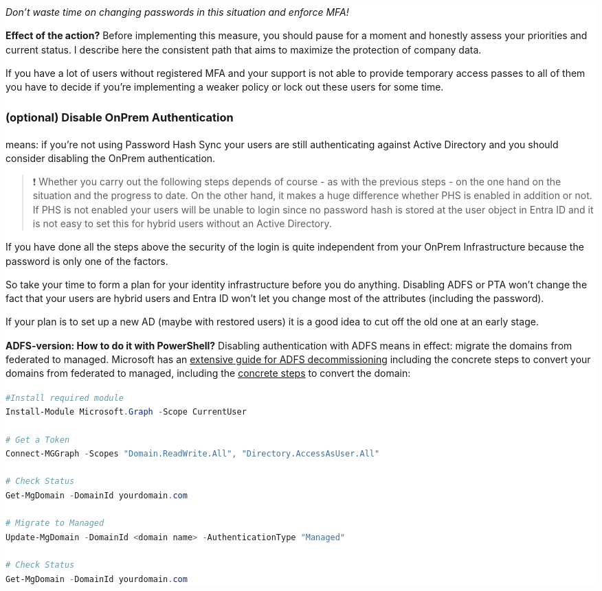 *Don’t waste time on changing passwords in this situation and enforce MFA!*

**Effect of the action?**
Before implementing this measure, you should pause for a moment and honestly assess your priorities and current status. I describe here the consistent path that aims to maximize the protection of company data.

If you have a lot of users without registered MFA and your support is not able to provide temporary access passes to all of them you have to decide if you’re implementing a weaker policy or lock out these users for some time.

### (optional) Disable OnPrem Authentication

means: if you’re not using Password Hash Sync your users are still authenticating against Active Directory and you should consider disabling the OnPrem authentication.

>❗ Whether you carry out the following steps depends of course - as with the previous steps - on the one hand on the situation and the progress to date. On the other hand, it makes a huge difference whether PHS is enabled in addition or not.
> If PHS is not enabled your users will be unable to login since no password hash is stored at the user object in Entra ID and it is not easy to set this for hybrid users without an Active Directory.
>

If you have done all the steps above the security of the login is quite independent from your OnPrem Infrastructure because the password is only one of the factors.  

So take your time to form a plan for your identity infrastructure before you do anything. Disabling ADFS or PTA won’t change the fact that your users are hybrid users and Entra ID won’t let you change most of the attributes (including the password).

If your plan is to set up a new AD (maybe with restored users) it is a good idea to cut off the old one at an early stage.

**ADFS-version: How to do it with PowerShell?**
Disabling authentication with ADFS means in effect: migrate the domains from federated to managed. Microsoft has an [extensive guide for ADFS decommissioning](https://learn.microsoft.com/en-us/windows-server/identity/ad-fs/decommission/adfs-decommission-guide) including the concrete steps to convert your domains from federated to managed, including the [concrete steps](https://learn.microsoft.com/en-us/entra/identity/hybrid/connect/migrate-from-federation-to-cloud-authentication#convert-domains-from-federated-to-managed) to convert the domain:

```powershell
#Install required module
Install-Module Microsoft.Graph -Scope CurrentUser

# Get a Token
Connect-MGGraph -Scopes "Domain.ReadWrite.All", "Directory.AccessAsUser.All"

# Check Status
Get-MgDomain -DomainId yourdomain.com

# Migrate to Managed
Update-MgDomain -DomainId <domain name> -AuthenticationType "Managed"

# Check Status
Get-MgDomain -DomainId yourdomain.com

```
